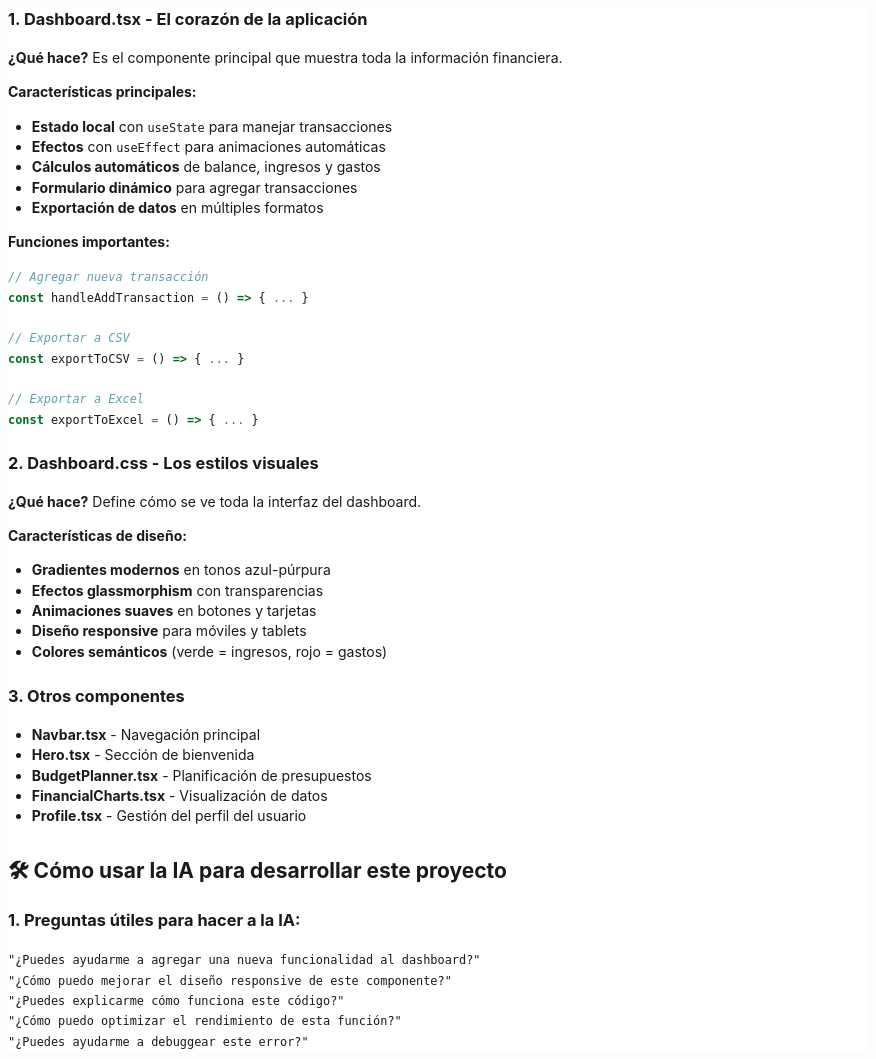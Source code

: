 ### 1. Dashboard.tsx - El corazón de la aplicación

**¿Qué hace?** Es el componente principal que muestra toda la información financiera.

**Características principales:**
- **Estado local** con `useState` para manejar transacciones
- **Efectos** con `useEffect` para animaciones automáticas
- **Cálculos automáticos** de balance, ingresos y gastos
- **Formulario dinámico** para agregar transacciones
- **Exportación de datos** en múltiples formatos

**Funciones importantes:**
```typescript
// Agregar nueva transacción
const handleAddTransaction = () => { ... }

// Exportar a CSV
const exportToCSV = () => { ... }

// Exportar a Excel
const exportToExcel = () => { ... }
```

### 2. Dashboard.css - Los estilos visuales

**¿Qué hace?** Define cómo se ve toda la interfaz del dashboard.

**Características de diseño:**
- **Gradientes modernos** en tonos azul-púrpura
- **Efectos glassmorphism** con transparencias
- **Animaciones suaves** en botones y tarjetas
- **Diseño responsive** para móviles y tablets
- **Colores semánticos** (verde = ingresos, rojo = gastos)

### 3. Otros componentes

- **Navbar.tsx** - Navegación principal
- **Hero.tsx** - Sección de bienvenida
- **BudgetPlanner.tsx** - Planificación de presupuestos
- **FinancialCharts.tsx** - Visualización de datos
- **Profile.tsx** - Gestión del perfil del usuario

## 🛠️ Cómo usar la IA para desarrollar este proyecto

### 1. **Preguntas útiles para hacer a la IA:**

```
"¿Puedes ayudarme a agregar una nueva funcionalidad al dashboard?"
"¿Cómo puedo mejorar el diseño responsive de este componente?"
"¿Puedes explicarme cómo funciona este código?"
"¿Cómo puedo optimizar el rendimiento de esta función?"
"¿Puedes ayudarme a debuggear este error?"
```
